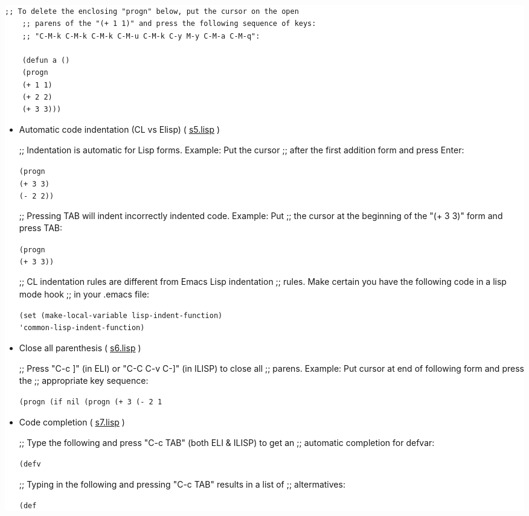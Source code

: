 
    ;; To delete the enclosing "progn" below, put the cursor on the open
        ;; parens of the "(+ 1 1)" and press the following sequence of keys:
        ;; "C-M-k C-M-k C-M-k C-M-u C-M-k C-y M-y C-M-a C-M-q":

        (defun a ()
        (progn 
        (+ 1 1)
        (+ 2 2)
        (+ 3 3)))
        

-   Automatic code indentation (CL vs Elisp) ( [s5.lisp](s5.lisp) )



    ;; Indentation is automatic for Lisp forms. Example: Put the cursor
        ;; after the first addition form and press Enter:

        (progn
        (+ 3 3)
        (- 2 2))
        

    ;; Pressing TAB will indent incorrectly indented code. Example: Put
        ;; the cursor at the beginning of the "(+ 3 3)" form and press TAB:

        (progn
        (+ 3 3))
        

    ;; CL indentation rules are different from Emacs Lisp indentation
        ;; rules. Make certain you have the following code in a lisp mode hook
        ;; in your .emacs file:

        (set (make-local-variable lisp-indent-function)
        'common-lisp-indent-function)
        

-   Close all parenthesis ( [s6.lisp](s6.lisp) )



    ;; Press "C-c ]" (in ELI) or "C-C C-v C-]" (in ILISP) to close all
        ;; parens. Example: Put cursor at end of following form and press the
        ;; appropriate key sequence:

        (progn (if nil (progn (+ 3 (- 2 1
        

-   Code completion ( [s7.lisp](s7.lisp) )



    ;; Type the following and press "C-c TAB" (both ELI & ILISP) to get an
        ;; automatic completion for defvar:

        (defv
        

    ;; Typing in the following and pressing "C-c TAB" results in a list of
        ;; altermatives:

        (def
        